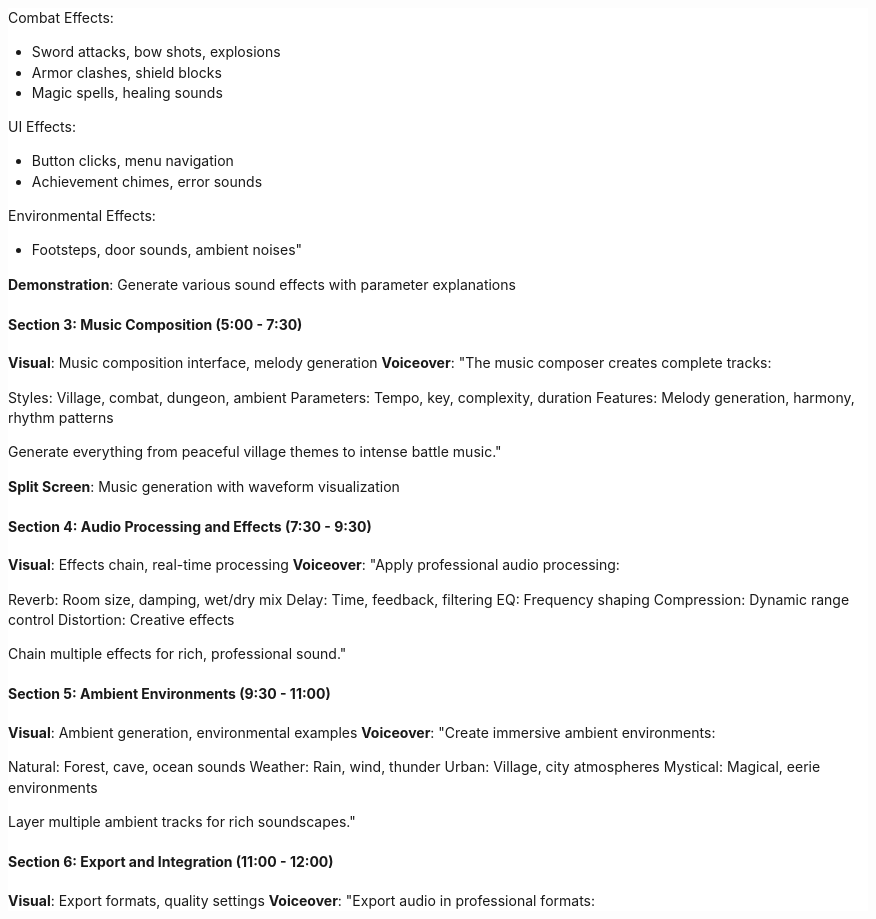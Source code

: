Combat Effects:
- Sword attacks, bow shots, explosions
- Armor clashes, shield blocks
- Magic spells, healing sounds

UI Effects:
- Button clicks, menu navigation
- Achievement chimes, error sounds

Environmental Effects:
- Footsteps, door sounds, ambient noises"

**Demonstration**: Generate various sound effects with parameter explanations

#### Section 3: Music Composition (5:00 - 7:30)
**Visual**: Music composition interface, melody generation
**Voiceover**:
"The music composer creates complete tracks:

Styles: Village, combat, dungeon, ambient
Parameters: Tempo, key, complexity, duration
Features: Melody generation, harmony, rhythm patterns

Generate everything from peaceful village themes to intense battle music."

**Split Screen**: Music generation with waveform visualization

#### Section 4: Audio Processing and Effects (7:30 - 9:30)
**Visual**: Effects chain, real-time processing
**Voiceover**:
"Apply professional audio processing:

Reverb: Room size, damping, wet/dry mix
Delay: Time, feedback, filtering
EQ: Frequency shaping
Compression: Dynamic range control
Distortion: Creative effects

Chain multiple effects for rich, professional sound."

#### Section 5: Ambient Environments (9:30 - 11:00)
**Visual**: Ambient generation, environmental examples
**Voiceover**:
"Create immersive ambient environments:

Natural: Forest, cave, ocean sounds
Weather: Rain, wind, thunder
Urban: Village, city atmospheres
Mystical: Magical, eerie environments

Layer multiple ambient tracks for rich soundscapes."

#### Section 6: Export and Integration (11:00 - 12:00)
**Visual**: Export formats, quality settings
**Voiceover**:
"Export audio in professional formats:
